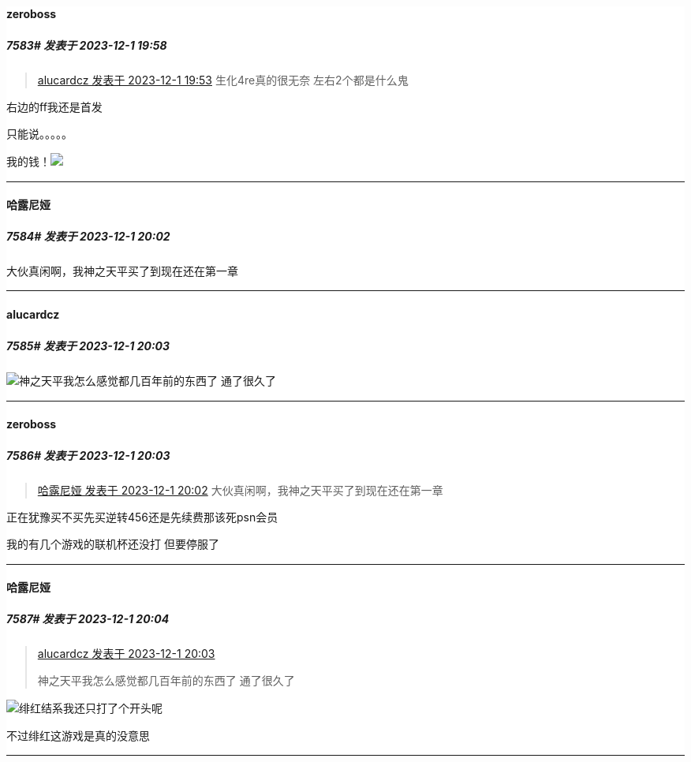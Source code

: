 ####  zeroboss  
##### 7583#       发表于 2023-12-1 19:58

<blockquote><a href="httphttps://bbs.saraba1st.com/2b/forum.php?mod=redirect&amp;goto=findpost&amp;pid=63196531&amp;ptid=2159692" target="_blank">alucardcz 发表于 2023-12-1 19:53</a>
生化4re真的很无奈 左右2个都是什么鬼</blockquote>
右边的ff我还是首发

只能说。。。。。

我的钱！<img src="https://static.saraba1st.com/image/smiley/face2017/086.png" referrerpolicy="no-referrer">

*****

####  哈露尼娅  
##### 7584#       发表于 2023-12-1 20:02

大伙真闲啊，我神之天平买了到现在还在第一章

*****

####  alucardcz  
##### 7585#       发表于 2023-12-1 20:03

<img src="https://static.saraba1st.com/image/smiley/face2017/067.png" referrerpolicy="no-referrer">神之天平我怎么感觉都几百年前的东西了 通了很久了


*****

####  zeroboss  
##### 7586#       发表于 2023-12-1 20:03

<blockquote><a href="httphttps://bbs.saraba1st.com/2b/forum.php?mod=redirect&amp;goto=findpost&amp;pid=63196615&amp;ptid=2159692" target="_blank">哈露尼娅 发表于 2023-12-1 20:02</a>
大伙真闲啊，我神之天平买了到现在还在第一章</blockquote>
正在犹豫买不买先买逆转456还是先续费那该死psn会员

我的有几个游戏的联机杯还没打 但要停服了

*****

####  哈露尼娅  
##### 7587#       发表于 2023-12-1 20:04

<blockquote><a href="httphttps://bbs.saraba1st.com/2b/forum.php?mod=redirect&amp;goto=findpost&amp;pid=63196632&amp;ptid=2159692" target="_blank">alucardcz 发表于 2023-12-1 20:03</a>

神之天平我怎么感觉都几百年前的东西了 通了很久了</blockquote>
<img src="https://static.saraba1st.com/image/smiley/face2017/067.png" referrerpolicy="no-referrer">绯红结系我还只打了个开头呢

不过绯红这游戏是真的没意思

*****
